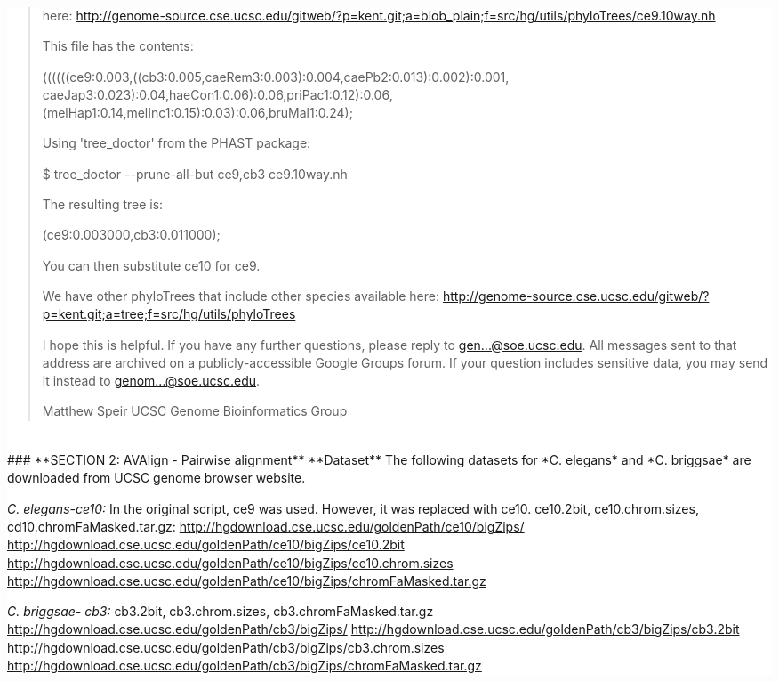 > here:
> http://genome-source.cse.ucsc.edu/gitweb/?p=kent.git;a=blob_plain;f=src/hg/utils/phyloTrees/ce9.10way.nh
> 
> This file has the contents:
> 
> ((((((ce9:0.003,((cb3:0.005,caeRem3:0.003):0.004,caePb2:0.013):0.002):0.001,
> caeJap3:0.023):0.04,haeCon1:0.06):0.06,priPac1:0.12):0.06,  
> (melHap1:0.14,melInc1:0.15):0.03):0.06,bruMal1:0.24);
> 
> Using 'tree_doctor' from the PHAST package:
> 
> $ tree_doctor --prune-all-but ce9,cb3 ce9.10way.nh
> 
> The resulting tree is:
> 
> (ce9:0.003000,cb3:0.011000);
> 
> You can then substitute ce10 for ce9.
> 
> We have other phyloTrees that include other species available here: 
> http://genome-source.cse.ucsc.edu/gitweb/?p=kent.git;a=tree;f=src/hg/utils/phyloTrees
> 
> I hope this is helpful. If you have any further questions, please
> reply to gen...@soe.ucsc.edu. All messages sent to that address are
> archived on a publicly-accessible Google Groups forum. If your
> question includes sensitive data, you may send it instead to
> genom...@soe.ucsc.edu.
> 
> Matthew Speir UCSC Genome Bioinformatics Group
> 






<br>
### **SECTION 2: AVAlign - Pairwise alignment**   
**Dataset** 
The following datasets for *C. elegans* and  *C. briggsae* are downloaded from UCSC genome browser website.

*C. elegans-ce10:*
In the original script, ce9 was used. However, it was replaced with ce10.
ce10.2bit, ce10.chrom.sizes, cd10.chromFaMasked.tar.gz:
http://hgdownload.cse.ucsc.edu/goldenPath/ce10/bigZips/
http://hgdownload.cse.ucsc.edu/goldenPath/ce10/bigZips/ce10.2bit
http://hgdownload.cse.ucsc.edu/goldenPath/ce10/bigZips/ce10.chrom.sizes
http://hgdownload.cse.ucsc.edu/goldenPath/ce10/bigZips/chromFaMasked.tar.gz


*C. briggsae- cb3:*
cb3.2bit, cb3.chrom.sizes, cb3.chromFaMasked.tar.gz
http://hgdownload.cse.ucsc.edu/goldenPath/cb3/bigZips/
http://hgdownload.cse.ucsc.edu/goldenPath/cb3/bigZips/cb3.2bit
http://hgdownload.cse.ucsc.edu/goldenPath/cb3/bigZips/cb3.chrom.sizes
http://hgdownload.cse.ucsc.edu/goldenPath/cb3/bigZips/chromFaMasked.tar.gz

